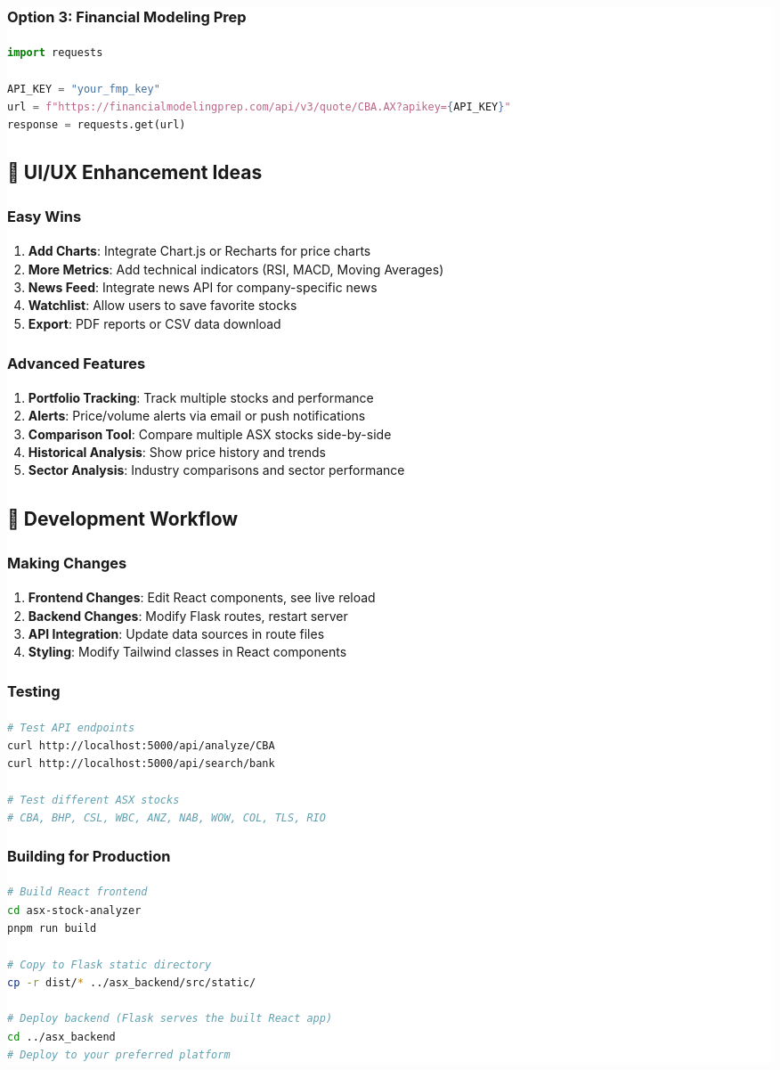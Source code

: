 ### **Option 3: Financial Modeling Prep**
```python
import requests

API_KEY = "your_fmp_key"
url = f"https://financialmodelingprep.com/api/v3/quote/CBA.AX?apikey={API_KEY}"
response = requests.get(url)
```

## 🎨 **UI/UX Enhancement Ideas**

### **Easy Wins**
1. **Add Charts**: Integrate Chart.js or Recharts for price charts
2. **More Metrics**: Add technical indicators (RSI, MACD, Moving Averages)
3. **News Feed**: Integrate news API for company-specific news
4. **Watchlist**: Allow users to save favorite stocks
5. **Export**: PDF reports or CSV data download

### **Advanced Features**
1. **Portfolio Tracking**: Track multiple stocks and performance
2. **Alerts**: Price/volume alerts via email or push notifications
3. **Comparison Tool**: Compare multiple ASX stocks side-by-side
4. **Historical Analysis**: Show price history and trends
5. **Sector Analysis**: Industry comparisons and sector performance

## 🔄 **Development Workflow**

### **Making Changes**
1. **Frontend Changes**: Edit React components, see live reload
2. **Backend Changes**: Modify Flask routes, restart server
3. **API Integration**: Update data sources in route files
4. **Styling**: Modify Tailwind classes in React components

### **Testing**
```bash
# Test API endpoints
curl http://localhost:5000/api/analyze/CBA
curl http://localhost:5000/api/search/bank

# Test different ASX stocks
# CBA, BHP, CSL, WBC, ANZ, NAB, WOW, COL, TLS, RIO
```

### **Building for Production**
```bash
# Build React frontend
cd asx-stock-analyzer
pnpm run build

# Copy to Flask static directory
cp -r dist/* ../asx_backend/src/static/

# Deploy backend (Flask serves the built React app)
cd ../asx_backend
# Deploy to your preferred platform
```
